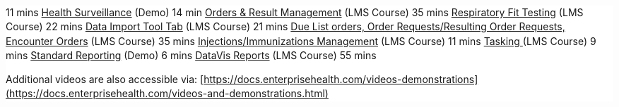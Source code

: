 <td>11 mins</td>
</tr>
<tr>
<td><a href="https://mieweb.webex.com/mieweb/ldr.php?RCID=4d33c7e01e32555b117c32298bd77b4e">Health Surveillance</a> (Demo)</td>
<td>14 min</td>
</tr>
<tr>
<td><a href="https://mie.talentlms.com/shared/start/key:LATIDNHR">Orders & Result Management</a> (LMS Course)</td>
<td>35 mins</td>
</tr>
<tr>
<td><a href="https://mie.talentlms.com/shared/start/key:ZOGDNHRK">Respiratory Fit Testing</a> (LMS Course)</td>
<td>22 mins</td>
</tr>
<tr>
<td><a href="https://mie.talentlms.com/shared/start/key:ZOBDNHRK">Data Import Tool Tab</a> (LMS Course)</td>
<td>21 mins</td>
</tr>
<tr>
<td><a href="https://mie.talentlms.com/shared/start/key:LATIDNHR">Due List orders, Order Requests/Resulting Order Requests, Encounter Orders</a>  (LMS Course)</td>
<td>35 mins</td>
</tr>
<tr>
<td><a href="https://mie.talentlms.com/shared/start/key:LSEIDNHR">Injections/Immunizations Management</a> (LMS Course)</td>
<td>11 mins</td>
</tr>
<tr>
<td><a href="https://mie.talentlms.com/shared/start/key:AOEHRKMF">Tasking</a><a href="https://mie.talentlms.com/shared/start/key:AOEHRKMF"> </a>(LMS Course)</td>
<td>9 mins</td>
</tr>
<tr>
<td><a href="https://mieweb.webex.com/mieweb/ldr.php?RCID=0cb3223bbf108c40d5b2f5e712a94ec1">Standard Reporting</a> (Demo)</td>
<td>6 mins</td>
</tr>
<tr>
<td><a href="https://mie.talentlms.com/shared/start/key:ALBHRKMF">DataVis Reports</a> (LMS Course)</td>
<td>55 mins</td>
</tr>

</table>

Additional videos are also accessible via: [https://docs.enterprisehealth.com/videos-demonstrations](https://docs.enterprisehealth.com/videos-and-demonstrations.html)
